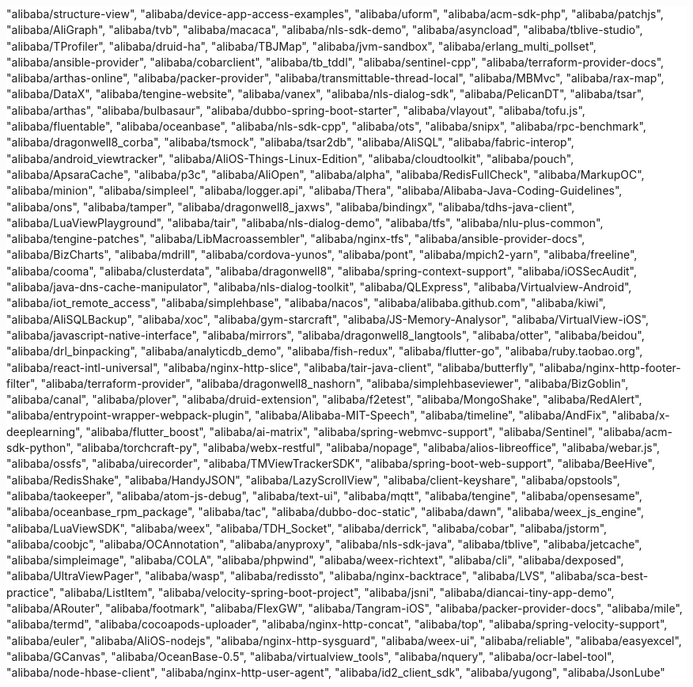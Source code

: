 "alibaba/structure-view", "alibaba/device-app-access-examples", "alibaba/uform", "alibaba/acm-sdk-php", "alibaba/patchjs", "alibaba/AliGraph", "alibaba/tvb", "alibaba/macaca", "alibaba/nls-sdk-demo", "alibaba/asyncload", "alibaba/tblive-studio", "alibaba/TProfiler", "alibaba/druid-ha", "alibaba/TBJMap", "alibaba/jvm-sandbox", "alibaba/erlang_multi_pollset", "alibaba/ansible-provider", "alibaba/cobarclient", "alibaba/tb_tddl", "alibaba/sentinel-cpp", "alibaba/terraform-provider-docs", "alibaba/arthas-online", "alibaba/packer-provider", "alibaba/transmittable-thread-local", "alibaba/MBMvc", "alibaba/rax-map", "alibaba/DataX", "alibaba/tengine-website", "alibaba/vanex", "alibaba/nls-dialog-sdk", "alibaba/PelicanDT", "alibaba/tsar", "alibaba/arthas", "alibaba/bulbasaur", "alibaba/dubbo-spring-boot-starter", "alibaba/vlayout", "alibaba/tofu.js", "alibaba/fluentable", "alibaba/oceanbase", "alibaba/nls-sdk-cpp", "alibaba/ots", "alibaba/snipx", "alibaba/rpc-benchmark", "alibaba/dragonwell8_corba", "alibaba/tsmock", "alibaba/tsar2db", "alibaba/AliSQL", "alibaba/fabric-interop", "alibaba/android_viewtracker", "alibaba/AliOS-Things-Linux-Edition", "alibaba/cloudtoolkit", "alibaba/pouch", "alibaba/ApsaraCache", "alibaba/p3c", "alibaba/AliOpen", "alibaba/alpha", "alibaba/RedisFullCheck", "alibaba/MarkupOC", "alibaba/minion", "alibaba/simpleel", "alibaba/logger.api", "alibaba/Thera", "alibaba/Alibaba-Java-Coding-Guidelines", "alibaba/ons", "alibaba/tamper", "alibaba/dragonwell8_jaxws", "alibaba/bindingx", "alibaba/tdhs-java-client", "alibaba/LuaViewPlayground", "alibaba/tair", "alibaba/nls-dialog-demo", "alibaba/tfs", "alibaba/nlu-plus-common", "alibaba/tengine-patches", "alibaba/LibMacroassembler", "alibaba/nginx-tfs", "alibaba/ansible-provider-docs", "alibaba/BizCharts", "alibaba/mdrill", "alibaba/cordova-yunos", "alibaba/pont", "alibaba/mpich2-yarn", "alibaba/freeline", "alibaba/cooma", "alibaba/clusterdata", "alibaba/dragonwell8", "alibaba/spring-context-support", "alibaba/iOSSecAudit", "alibaba/java-dns-cache-manipulator", "alibaba/nls-dialog-toolkit", "alibaba/QLExpress", "alibaba/Virtualview-Android", "alibaba/iot_remote_access", "alibaba/simplehbase", "alibaba/nacos", "alibaba/alibaba.github.com", "alibaba/kiwi", "alibaba/AliSQLBackup", "alibaba/xoc", "alibaba/gym-starcraft", "alibaba/JS-Memory-Analysor", "alibaba/VirtualView-iOS", "alibaba/javascript-native-interface", "alibaba/mirrors", "alibaba/dragonwell8_langtools", "alibaba/otter", "alibaba/beidou", "alibaba/drl_binpacking", "alibaba/analyticdb_demo", "alibaba/fish-redux", "alibaba/flutter-go", "alibaba/ruby.taobao.org", "alibaba/react-intl-universal", "alibaba/nginx-http-slice", "alibaba/tair-java-client", "alibaba/butterfly", "alibaba/nginx-http-footer-filter", "alibaba/terraform-provider", "alibaba/dragonwell8_nashorn", "alibaba/simplehbaseviewer", "alibaba/BizGoblin", "alibaba/canal", "alibaba/plover", "alibaba/druid-extension", "alibaba/f2etest", "alibaba/MongoShake", "alibaba/RedAlert", "alibaba/entrypoint-wrapper-webpack-plugin", "alibaba/Alibaba-MIT-Speech", "alibaba/timeline", "alibaba/AndFix", "alibaba/x-deeplearning", "alibaba/flutter_boost", "alibaba/ai-matrix", "alibaba/spring-webmvc-support", "alibaba/Sentinel", "alibaba/acm-sdk-python", "alibaba/torchcraft-py", "alibaba/webx-restful", "alibaba/nopage", "alibaba/alios-libreoffice", "alibaba/webar.js", "alibaba/ossfs", "alibaba/uirecorder", "alibaba/TMViewTrackerSDK", "alibaba/spring-boot-web-support", "alibaba/BeeHive", "alibaba/RedisShake", "alibaba/HandyJSON", "alibaba/LazyScrollView", "alibaba/client-keyshare", "alibaba/opstools", "alibaba/taokeeper", "alibaba/atom-js-debug", "alibaba/text-ui", "alibaba/mqtt", "alibaba/tengine", "alibaba/opensesame", "alibaba/oceanbase_rpm_package", "alibaba/tac", "alibaba/dubbo-doc-static", "alibaba/dawn", "alibaba/weex_js_engine", "alibaba/LuaViewSDK", "alibaba/weex", "alibaba/TDH_Socket", "alibaba/derrick", "alibaba/cobar", "alibaba/jstorm", "alibaba/coobjc", "alibaba/OCAnnotation", "alibaba/anyproxy", "alibaba/nls-sdk-java", "alibaba/tblive", "alibaba/jetcache", "alibaba/simpleimage", "alibaba/COLA", "alibaba/phpwind", "alibaba/weex-richtext", "alibaba/cli", "alibaba/dexposed", "alibaba/UltraViewPager", "alibaba/wasp", "alibaba/redissto", "alibaba/nginx-backtrace", "alibaba/LVS", "alibaba/sca-best-practice", "alibaba/ListItem", "alibaba/velocity-spring-boot-project", "alibaba/jsni", "alibaba/diancai-tiny-app-demo", "alibaba/ARouter", "alibaba/footmark", "alibaba/FlexGW", "alibaba/Tangram-iOS", "alibaba/packer-provider-docs", "alibaba/mile", "alibaba/termd", "alibaba/cocoapods-uploader", "alibaba/nginx-http-concat", "alibaba/top", "alibaba/spring-velocity-support", "alibaba/euler", "alibaba/AliOS-nodejs", "alibaba/nginx-http-sysguard", "alibaba/weex-ui", "alibaba/reliable", "alibaba/easyexcel", "alibaba/GCanvas", "alibaba/OceanBase-0.5", "alibaba/virtualview_tools", "alibaba/nquery", "alibaba/ocr-label-tool", "alibaba/node-hbase-client", "alibaba/nginx-http-user-agent", "alibaba/id2_client_sdk", "alibaba/yugong", "alibaba/JsonLube"
